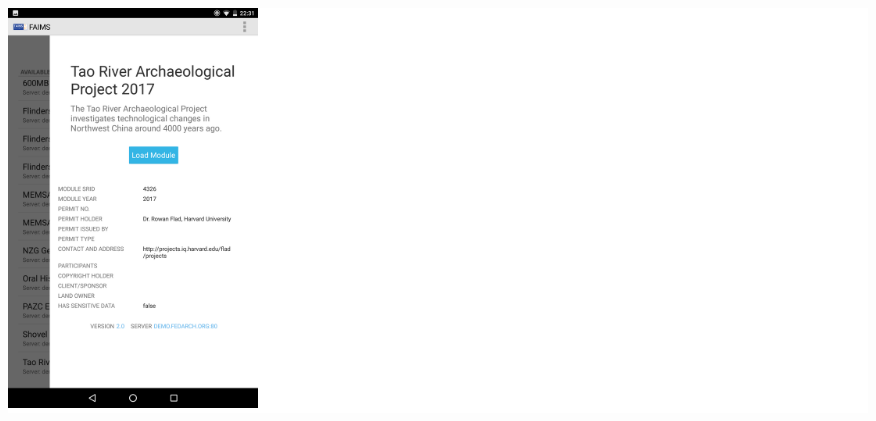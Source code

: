   <img src="https://github.com/FAIMS/harvard/blob/master/screenshots/Screenshot_20170913-223144.png" width="250"/>